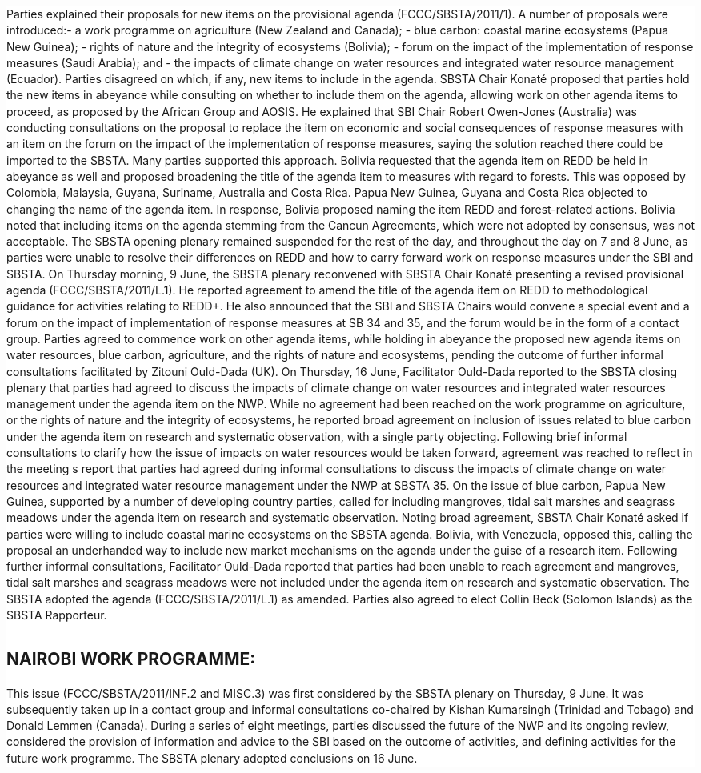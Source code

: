 Parties explained their proposals for new items on the provisional agenda (FCCC/SBSTA/2011/1). A number of proposals were introduced:- a work programme on agriculture (New Zealand and Canada); - blue carbon: coastal marine ecosystems (Papua New Guinea); - rights of nature and the integrity of ecosystems (Bolivia); - forum on the impact of the implementation of response measures (Saudi Arabia); and - the impacts of climate change on water resources and integrated water resource management (Ecuador). Parties disagreed on which, if any, new items to include in the agenda. SBSTA Chair Konaté proposed that parties hold the new items in abeyance while consulting on whether to include them on the agenda, allowing work on other agenda items to proceed, as proposed by the African Group and AOSIS. He explained that SBI Chair Robert Owen-Jones (Australia) was conducting consultations on the proposal to replace the item on economic and social consequences of response measures with an item on the forum on the impact of the implementation of response measures, saying the solution reached there could be imported to the SBSTA. Many parties supported this approach. Bolivia requested that the agenda item on REDD be held in abeyance as well and proposed broadening the title of the agenda item to measures with regard to forests. This was opposed by Colombia, Malaysia, Guyana, Suriname, Australia and Costa Rica. Papua New Guinea, Guyana and Costa Rica objected to changing the name of the agenda item. In response, Bolivia proposed naming the item REDD and forest-related actions. Bolivia noted that including items on the agenda stemming from the Cancun Agreements, which were not adopted by consensus, was not acceptable. The SBSTA opening plenary remained suspended for the rest of the day, and throughout the day on 7 and 8 June, as parties were unable to resolve their differences on REDD and how to carry forward work on response measures under the SBI and SBSTA. On Thursday morning, 9 June, the SBSTA plenary reconvened with SBSTA Chair Konaté presenting a revised provisional agenda (FCCC/SBSTA/2011/L.1). He reported agreement to amend the title of the agenda item on REDD to methodological guidance for activities relating to REDD+. He also announced that the SBI and SBSTA Chairs would convene a special event and a forum on the impact of implementation of response measures at SB 34 and 35, and the forum would be in the form of a contact group. Parties agreed to commence work on other agenda items, while holding in abeyance the proposed new agenda items on water resources, blue carbon, agriculture, and the rights of nature and ecosystems, pending the outcome of further informal consultations facilitated by Zitouni Ould-Dada (UK). On Thursday, 16 June, Facilitator Ould-Dada reported to the SBSTA closing plenary that parties had agreed to discuss the impacts of climate change on water resources and integrated water resources management under the agenda item on the NWP. While no agreement had been reached on the work programme on agriculture, or the rights of nature and the integrity of ecosystems, he reported broad agreement on inclusion of issues related to blue carbon under the agenda item on research and systematic observation, with a single party objecting. Following brief informal consultations to clarify how the issue of impacts on water resources would be taken forward, agreement was reached to reflect in the meeting s report that parties had agreed during informal consultations to discuss the impacts of climate change on water resources and integrated water resource management under the NWP at SBSTA 35. On the issue of blue carbon, Papua New Guinea, supported by a number of developing country parties, called for including mangroves, tidal salt marshes and seagrass meadows under the agenda item on research and systematic observation. Noting broad agreement, SBSTA Chair Konaté asked if parties were willing to include coastal marine ecosystems on the SBSTA agenda. Bolivia, with Venezuela, opposed this, calling the proposal an underhanded way to include new market mechanisms on the agenda under the guise of a research item. Following further informal consultations, Facilitator Ould-Dada reported that parties had been unable to reach agreement and mangroves, tidal salt marshes and seagrass meadows were not included under the agenda item on research and systematic observation. The SBSTA adopted the agenda (FCCC/SBSTA/2011/L.1) as amended. Parties also agreed to elect Collin Beck (Solomon Islands) as the SBSTA Rapporteur.

## NAIROBI WORK PROGRAMME:

This issue (FCCC/SBSTA/2011/INF.2 and MISC.3) was first considered by the SBSTA plenary on Thursday, 9 June. It was subsequently taken up in a contact group and informal consultations co-chaired by Kishan Kumarsingh (Trinidad and Tobago) and Donald Lemmen (Canada). During a series of eight meetings, parties discussed the future of the NWP and its ongoing review, considered the provision of information and advice to the SBI based on the outcome of activities, and defining activities for the future work programme. The SBSTA plenary adopted conclusions on 16 June.
